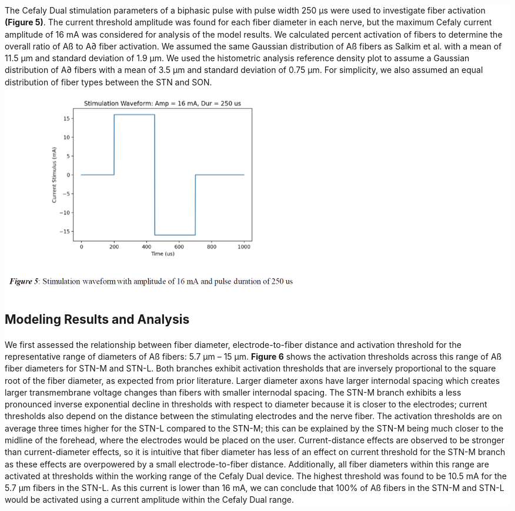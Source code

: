The Cefaly Dual stimulation parameters of a biphasic pulse with pulse width 250 μs were
used to investigate fiber activation **(Figure 5)**. The current threshold amplitude was found for
each fiber diameter in each nerve, but the maximum Cefaly current amplitude of 16 mA was
considered for analysis of the model results. We calculated percent activation of fibers to
determine the overall ratio of Aß to A∂ fiber activation. We assumed the same Gaussian
distribution of Aß fibers as Salkim et al. with a mean of 11.5 μm and standard deviation of 1.9
μm. We used the histometric analysis reference density plot to assume a Gaussian
distribution of A∂ fibers with a mean of 3.5 μm and standard deviation of 0.75 μm. For
simplicity, we also assumed an equal distribution of fiber types between the STN and SON.

![Screenshot](images/waveform.png)

## Modeling Results and Analysis

We first assessed the relationship between fiber diameter, electrode-to-fiber distance and
activation threshold for the representative range of diameters of Aß fibers: 5.7 μm – 15 μm.
**Figure 6** shows the activation thresholds across this range of Aß fiber diameters for
STN-M and STN-L. Both branches exhibit activation thresholds that are inversely proportional
to the square root of the fiber diameter, as expected from prior literature. Larger diameter axons have larger internodal spacing which creates larger
transmembrane voltage changes than fibers with smaller internodal spacing.
The STN-M branch exhibits a less pronounced inverse exponential decline in thresholds
with respect to diameter because it is closer to the electrodes; current thresholds also depend on
the distance between the stimulating electrodes and the nerve fiber. The activation thresholds are on average three
times higher for the STN-L compared to the STN-M; this can be explained by the STN-M being
much closer to the midline of the forehead, where the electrodes would be placed on the user.
Current-distance effects are observed to be stronger than current-diameter effects, so it is
intuitive that fiber diameter has less of an effect on current threshold for the STN-M branch as
these effects are overpowered by a small electrode-to-fiber distance. Additionally, all fiber
diameters within this range are activated at thresholds within the working range of the Cefaly
Dual device. The highest threshold was found to be 10.5 mA for the 5.7 μm fibers in the STN-L.
As this current is lower than 16 mA, we can conclude that 100% of Aß fibers in the STN-M and
STN-L would be activated using a current amplitude within the Cefaly Dual range.

